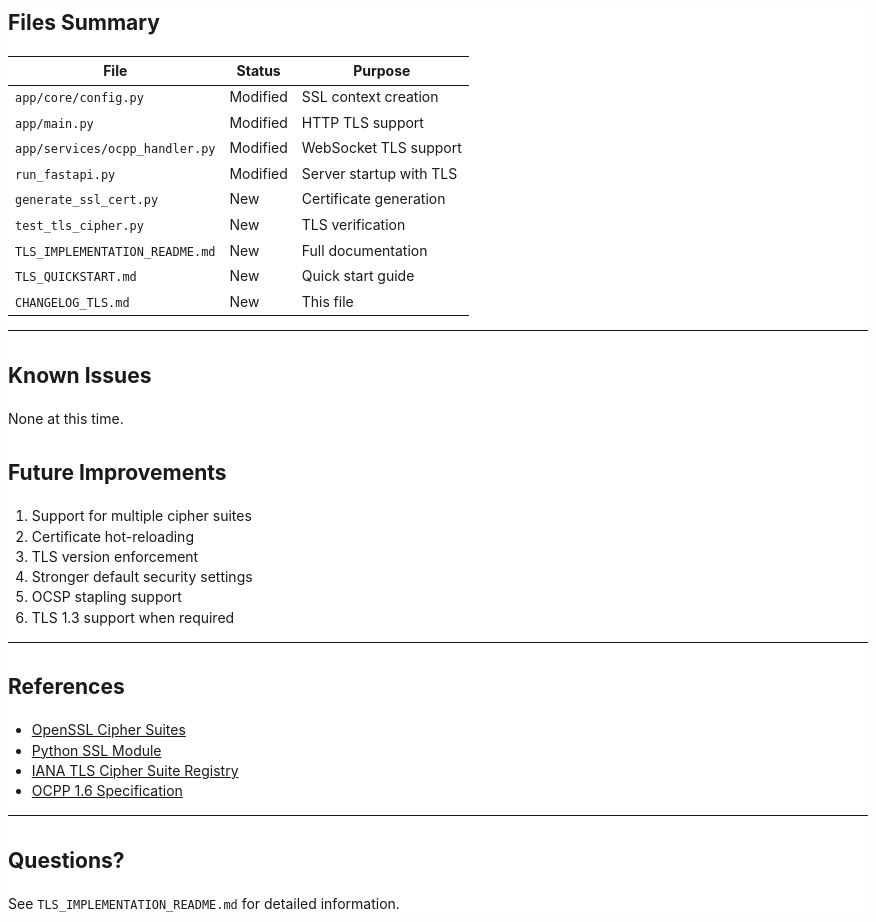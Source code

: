 ## Files Summary

| File | Status | Purpose |
|------|--------|---------|
| `app/core/config.py` | Modified | SSL context creation |
| `app/main.py` | Modified | HTTP TLS support |
| `app/services/ocpp_handler.py` | Modified | WebSocket TLS support |
| `run_fastapi.py` | Modified | Server startup with TLS |
| `generate_ssl_cert.py` | New | Certificate generation |
| `test_tls_cipher.py` | New | TLS verification |
| `TLS_IMPLEMENTATION_README.md` | New | Full documentation |
| `TLS_QUICKSTART.md` | New | Quick start guide |
| `CHANGELOG_TLS.md` | New | This file |

---

## Known Issues

None at this time.

## Future Improvements

1. Support for multiple cipher suites
2. Certificate hot-reloading
3. TLS version enforcement
4. Stronger default security settings
5. OCSP stapling support
6. TLS 1.3 support when required

---

## References

- [OpenSSL Cipher Suites](https://www.openssl.org/docs/manmaster/man1/ciphers.html)
- [Python SSL Module](https://docs.python.org/3/library/ssl.html)
- [IANA TLS Cipher Suite Registry](https://www.iana.org/assignments/tls-parameters/tls-parameters.xhtml)
- [OCPP 1.6 Specification](https://www.openchargealliance.org/downloads/)

---

## Questions?

See `TLS_IMPLEMENTATION_README.md` for detailed information.
